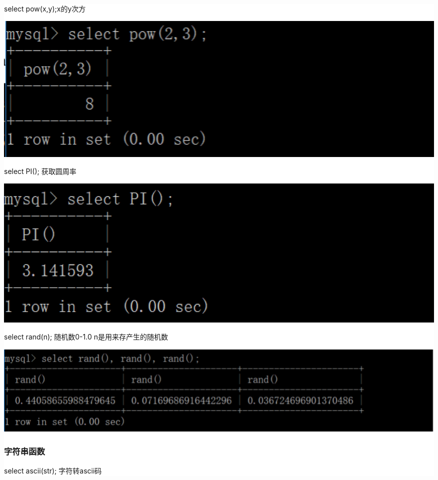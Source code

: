 select pow(x,y);x的y次方

![img](4.Mysql.assets/wpsMK6unJ.jpg) 

select PI(); 获取圆周率

![img](4.Mysql.assets/wpsnIaCOT.jpg) 

select rand(n); 随机数0-1.0 n是用来存产生的随机数

![img](4.Mysql.assets/wpsaQCqPY.jpg) 

### 字符串函数

select ascii(str); 字符转ascii码
